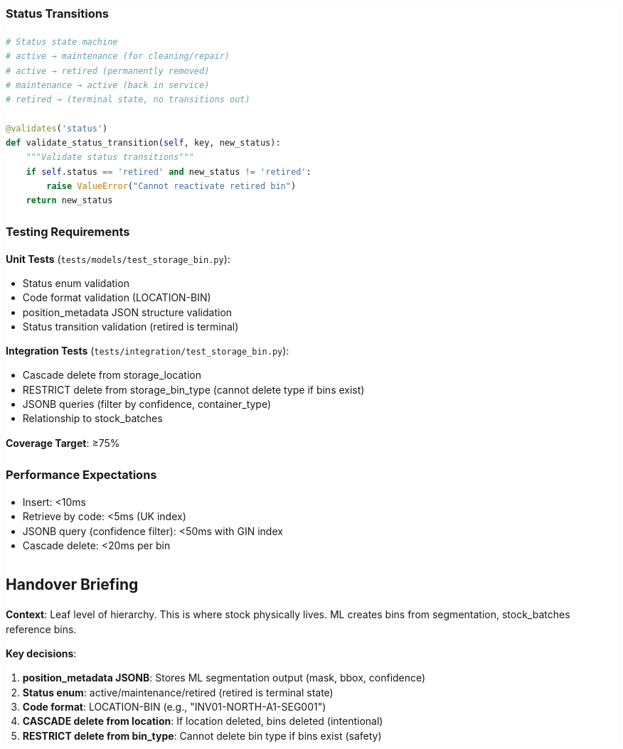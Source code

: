 ### Status Transitions

```python
# Status state machine
# active → maintenance (for cleaning/repair)
# active → retired (permanently removed)
# maintenance → active (back in service)
# retired → (terminal state, no transitions out)

@validates('status')
def validate_status_transition(self, key, new_status):
    """Validate status transitions"""
    if self.status == 'retired' and new_status != 'retired':
        raise ValueError("Cannot reactivate retired bin")
    return new_status
```

### Testing Requirements

**Unit Tests** (`tests/models/test_storage_bin.py`):

- Status enum validation
- Code format validation (LOCATION-BIN)
- position_metadata JSON structure validation
- Status transition validation (retired is terminal)

**Integration Tests** (`tests/integration/test_storage_bin.py`):

- Cascade delete from storage_location
- RESTRICT delete from storage_bin_type (cannot delete type if bins exist)
- JSONB queries (filter by confidence, container_type)
- Relationship to stock_batches

**Coverage Target**: ≥75%

### Performance Expectations

- Insert: <10ms
- Retrieve by code: <5ms (UK index)
- JSONB query (confidence filter): <50ms with GIN index
- Cascade delete: <20ms per bin

## Handover Briefing

**Context**: Leaf level of hierarchy. This is where stock physically lives. ML creates bins from
segmentation, stock_batches reference bins.

**Key decisions**:

1. **position_metadata JSONB**: Stores ML segmentation output (mask, bbox, confidence)
2. **Status enum**: active/maintenance/retired (retired is terminal state)
3. **Code format**: LOCATION-BIN (e.g., "INV01-NORTH-A1-SEG001")
4. **CASCADE delete from location**: If location deleted, bins deleted (intentional)
5. **RESTRICT delete from bin_type**: Cannot delete bin type if bins exist (safety)
